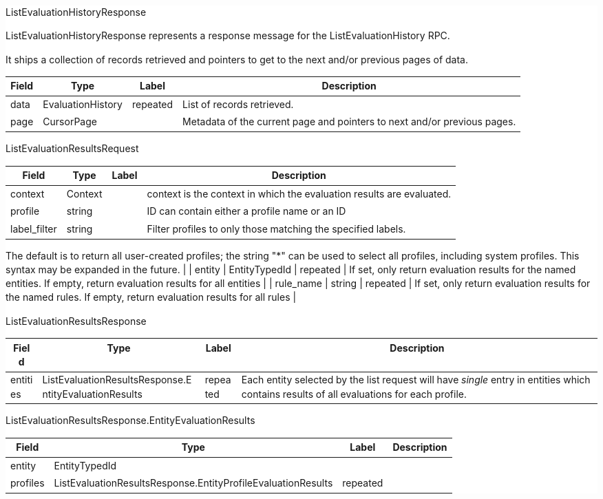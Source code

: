 

<Message id="minder-v1-ListEvaluationHistoryResponse">ListEvaluationHistoryResponse</Message>

ListEvaluationHistoryResponse represents a response message for the
ListEvaluationHistory RPC.

It ships a collection of records retrieved and pointers to get to
the next and/or previous pages of data.


| Field | Type | Label | Description |
| ----- | ---- | ----- | ----------- |
| data | <TypeLink type="minder-v1-EvaluationHistory">EvaluationHistory</TypeLink> | repeated | List of records retrieved. |
| page | <TypeLink type="minder-v1-CursorPage">CursorPage</TypeLink> |  | Metadata of the current page and pointers to next and/or previous pages. |



<Message id="minder-v1-ListEvaluationResultsRequest">ListEvaluationResultsRequest</Message>




| Field | Type | Label | Description |
| ----- | ---- | ----- | ----------- |
| context | <TypeLink type="minder-v1-Context">Context</TypeLink> |  | context is the context in which the evaluation results are evaluated. |
| profile | <TypeLink type="string">string</TypeLink> |  | ID can contain either a profile name or an ID |
| label_filter | <TypeLink type="string">string</TypeLink> |  | Filter profiles to only those matching the specified labels.

The default is to return all user-created profiles; the string "*" can be used to select all profiles, including system profiles. This syntax may be expanded in the future. |
| entity | <TypeLink type="minder-v1-EntityTypedId">EntityTypedId</TypeLink> | repeated | If set, only return evaluation results for the named entities. If empty, return evaluation results for all entities |
| rule_name | <TypeLink type="string">string</TypeLink> | repeated | If set, only return evaluation results for the named rules. If empty, return evaluation results for all rules |



<Message id="minder-v1-ListEvaluationResultsResponse">ListEvaluationResultsResponse</Message>




| Field | Type | Label | Description |
| ----- | ---- | ----- | ----------- |
| entities | <TypeLink type="minder-v1-ListEvaluationResultsResponse-EntityEvaluationResults">ListEvaluationResultsResponse.EntityEvaluationResults</TypeLink> | repeated | Each entity selected by the list request will have _single_ entry in entities which contains results of all evaluations for each profile. |



<Message id="minder-v1-ListEvaluationResultsResponse-EntityEvaluationResults">ListEvaluationResultsResponse.EntityEvaluationResults</Message>




| Field | Type | Label | Description |
| ----- | ---- | ----- | ----------- |
| entity | <TypeLink type="minder-v1-EntityTypedId">EntityTypedId</TypeLink> |  |  |
| profiles | <TypeLink type="minder-v1-ListEvaluationResultsResponse-EntityProfileEvaluationResults">ListEvaluationResultsResponse.EntityProfileEvaluationResults</TypeLink> | repeated |  |
